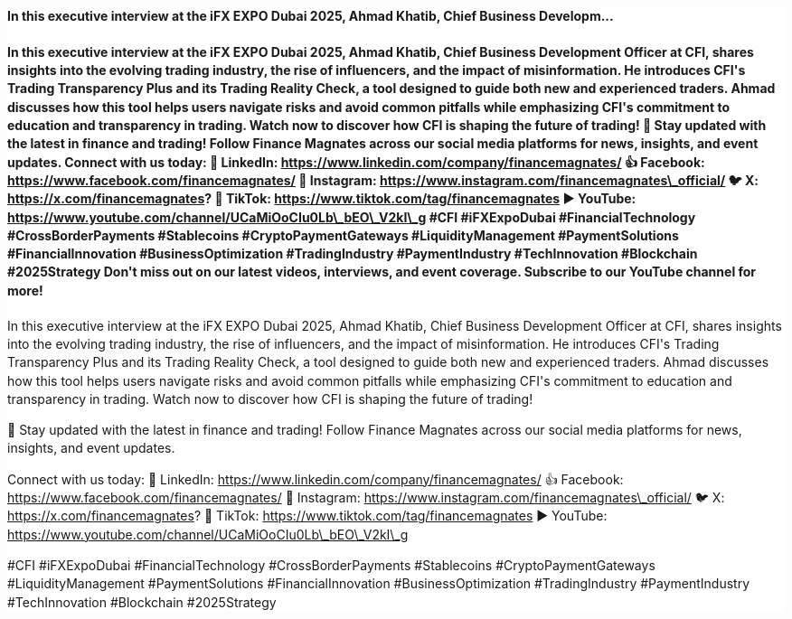 #### In this executive interview at the iFX EXPO Dubai 2025, Ahmad Khatib, Chief Business Developm...



#### In this executive interview at the iFX EXPO Dubai 2025, Ahmad Khatib, Chief Business Development Officer at CFI, shares insights into the evolving trading industry, the rise of influencers, and the impact of misinformation. He introduces CFI's Trading Transparency Plus and its Trading Reality Check, a tool designed to guide both new and experienced traders. Ahmad discusses how this tool helps users navigate risks and avoid common pitfalls while emphasizing CFI's commitment to education and transparency in trading. Watch now to discover how CFI is shaping the future of trading!  📣 Stay updated with the latest in finance and trading!  Follow Finance Magnates across our social media platforms for news, insights, and event updates.   Connect with us today: 🔗 LinkedIn: https://www.linkedin.com/company/financemagnates/  👍 Facebook: https://www.facebook.com/financemagnates/ 📸 Instagram: https://www.instagram.com/financemagnates\_official/ 🐦 X: https://x.com/financemagnates? 🎥 TikTok: https://www.tiktok.com/tag/financemagnates ▶️ YouTube: https://www.youtube.com/channel/UCaMiOoCIu0Lb\_bEO\_V2kI\_g  \#CFI \#iFXExpoDubai \#FinancialTechnology \#CrossBorderPayments \#Stablecoins \#CryptoPaymentGateways \#LiquidityManagement \#PaymentSolutions \#FinancialInnovation \#BusinessOptimization \#TradingIndustry \#PaymentIndustry \#TechInnovation \#Blockchain \#2025Strategy  Don't miss out on our latest videos, interviews, and event coverage.  Subscribe to our YouTube channel for more!


In this executive interview at the iFX EXPO Dubai 2025, Ahmad Khatib, Chief Business Development Officer at CFI, shares insights into the evolving trading industry, the rise of influencers, and the impact of misinformation. He introduces CFI's Trading Transparency Plus and its Trading Reality Check, a tool designed to guide both new and experienced traders. Ahmad discusses how this tool helps users navigate risks and avoid common pitfalls while emphasizing CFI's commitment to education and transparency in trading. Watch now to discover how CFI is shaping the future of trading!

📣 Stay updated with the latest in finance and trading!
Follow Finance Magnates across our social media platforms for news, insights, and event updates.

Connect with us today:
🔗 LinkedIn: https://www.linkedin.com/company/financemagnates/
👍 Facebook: https://www.facebook.com/financemagnates/
📸 Instagram: https://www.instagram.com/financemagnates\_official/
🐦 X: https://x.com/financemagnates?
🎥 TikTok: https://www.tiktok.com/tag/financemagnates
▶️ YouTube: https://www.youtube.com/channel/UCaMiOoCIu0Lb\_bEO\_V2kI\_g

#CFI #iFXExpoDubai #FinancialTechnology #CrossBorderPayments #Stablecoins #CryptoPaymentGateways #LiquidityManagement #PaymentSolutions #FinancialInnovation #BusinessOptimization #TradingIndustry #PaymentIndustry #TechInnovation #Blockchain #2025Strategy
